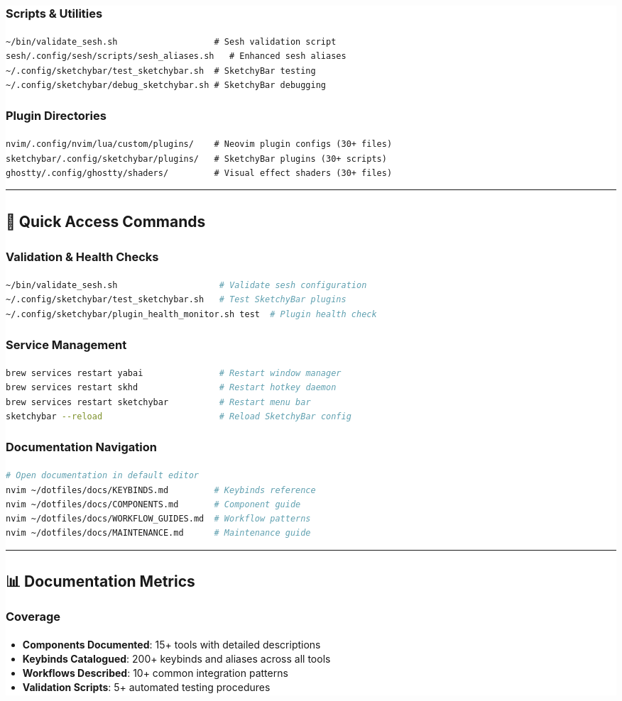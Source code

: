 ### Scripts & Utilities
```
~/bin/validate_sesh.sh                   # Sesh validation script
sesh/.config/sesh/scripts/sesh_aliases.sh   # Enhanced sesh aliases
~/.config/sketchybar/test_sketchybar.sh  # SketchyBar testing
~/.config/sketchybar/debug_sketchybar.sh # SketchyBar debugging
```

### Plugin Directories
```
nvim/.config/nvim/lua/custom/plugins/    # Neovim plugin configs (30+ files)
sketchybar/.config/sketchybar/plugins/   # SketchyBar plugins (30+ scripts)
ghostty/.config/ghostty/shaders/         # Visual effect shaders (30+ files)
```

---

## 🎯 Quick Access Commands

### Validation & Health Checks
```bash
~/bin/validate_sesh.sh                    # Validate sesh configuration
~/.config/sketchybar/test_sketchybar.sh   # Test SketchyBar plugins
~/.config/sketchybar/plugin_health_monitor.sh test  # Plugin health check
```

### Service Management
```bash
brew services restart yabai               # Restart window manager
brew services restart skhd                # Restart hotkey daemon
brew services restart sketchybar          # Restart menu bar
sketchybar --reload                       # Reload SketchyBar config
```

### Documentation Navigation
```bash
# Open documentation in default editor
nvim ~/dotfiles/docs/KEYBINDS.md         # Keybinds reference
nvim ~/dotfiles/docs/COMPONENTS.md       # Component guide
nvim ~/dotfiles/docs/WORKFLOW_GUIDES.md  # Workflow patterns
nvim ~/dotfiles/docs/MAINTENANCE.md      # Maintenance guide
```

---

## 📊 Documentation Metrics

### Coverage
- **Components Documented**: 15+ tools with detailed descriptions
- **Keybinds Catalogued**: 200+ keybinds and aliases across all tools
- **Workflows Described**: 10+ common integration patterns
- **Validation Scripts**: 5+ automated testing procedures

